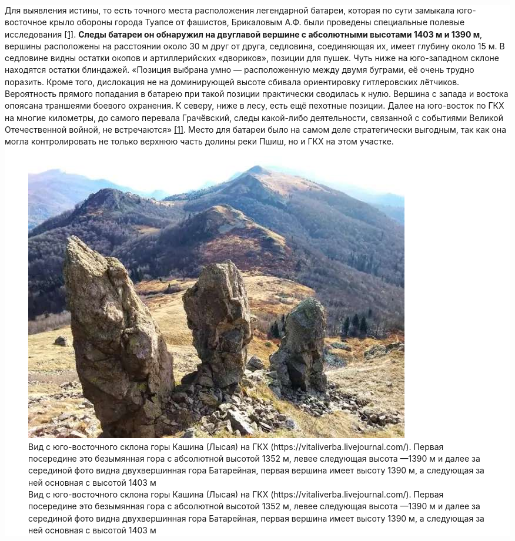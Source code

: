  [0ac5f0f9]: https://maps.yandex.ru/?ll=39.448993,44.113930&spn=0.01,0.01&l=skl&pt=39.448993,44.113930 "Посмотреть на яндекс.картах"

Для выявления истины, то есть точного места расположения легендарной батареи, которая по сути замыкала юго-восточное крыло обороны города Туапсе от фашистов, Брикаловым А.Ф. были проведены специальные полевые исследования [[1]](#t37-[1]). **Следы батареи он обнаружил на двуглавой вершине с абсолютными высотами 1403 м и 1390 м**, вершины расположены на расстоянии около 30 м друг от друга, седловина, соединяющая их, имеет глубину около 15 м. В седловине видны остатки окопов и артиллерийских «двориков», позиции для пушек. Чуть ниже на юго-западном склоне находятся остатки блиндажей. «Позиция выбрана умно — расположенную между двумя буграми, её очень трудно поразить. Кроме того, дислокация не на доминирующей высоте сбивала ориентировку гитлеровских лётчиков. Вероятность прямого попадания в батарею при такой позиции практически сводилась к нулю. Вершина с запада и востока опоясана траншеями боевого охранения. К северу, ниже в лесу, есть ещё пехотные позиции. Далее на юго-восток по ГКХ на многие километры, до самого перевала Грачёвский, следы какой-либо деятельности, связанной с событиями Великой Отечественной войной, не встречаются» [[1]](#t37-[1]). Место для батареи было на самом деле стратегически выгодным, так как она могла контролировать не только верхнюю часть долины реки Пшиш, но и ГКХ на этом участке.

<figure>
	<a href="/img/toponymy/lost-world/view-from-southeastern-slope-mount-kashina-b.jpg" title="Вид с юго-восточного склона горы Кашина"><div itemscope itemtype="https://schema.org/ImageObject"><img itemprop="contentUrl" src="/img/toponymy/lost-world/view-from-southeastern-slope-mount-kashina.jpg" alt="Вид с юго-восточного склона горы Кашина" width="640" height="480"/></a><meta itemprop="name" content="Вид с юго-восточного склона горы Кашина (Лысая) на ГКХ (https://vitaliverba.livejournal.com/). Первая посередине это безымянная гора с абсолютной высотой 1352 м, левее следующая высота —1390 м и далее за серединой фото видна двухвершинная гора Батарейная, первая вершина имеет высоту 1390 м, а следующая за ней основная с высотой 1403 м" /><meta itemprop="creditText" content="Заметки географа - Ковешников В.Н." /></div>
Вид с юго-восточного склона горы Кашина (Лысая) на ГКХ (https://vitaliverba.livejournal.com/). Первая посередине это безымянная гора с абсолютной высотой 1352 м, левее следующая высота —1390 м и далее за серединой фото видна двухвершинная гора Батарейная, первая вершина имеет высоту 1390 м, а следующая за ней основная с высотой 1403 м<figcaption>Вид с юго-восточного склона горы Кашина (Лысая) на ГКХ (https://vitaliverba.livejournal.com/). Первая посередине это безымянная гора с абсолютной высотой 1352 м, левее следующая высота —1390 м и далее за серединой фото видна двухвершинная гора Батарейная, первая вершина имеет высоту 1390 м, а следующая за ней основная с высотой 1403 м</figcaption>
</figure>

<figure>

 [9bcd548f]: https://maps.yandex.ru/?ll=39.446542,44.115437&spn=0.01,0.01&l=skl&pt=39.446542,44.115437 "Посмотреть на яндекс.картах"
 [ba11d65a]: https://yandex.ru/maps/239/sochi/?l=sat%2Cskl&ll=39.55622%2C44.05408&pt=39.55622%2C44.05408&z=16 "Посмотреть карту на яндекс.картах"
 [bc65ae60]: https://yandex.ru/maps/239/sochi/?l=sat%2Cskl&ll=39.57548%2C44.03424&pt=39.57548%2C44.03424&z=16 "Посмотреть карту на яндекс.картах"
 [020f0379]: https://yandex.ru/maps/239/sochi/?l=sat%2Cskl&ll=39.59401%2C44.02561&pt=39.59401%2C44.02561&z=16 "Посмотреть карту на яндекс.картах"